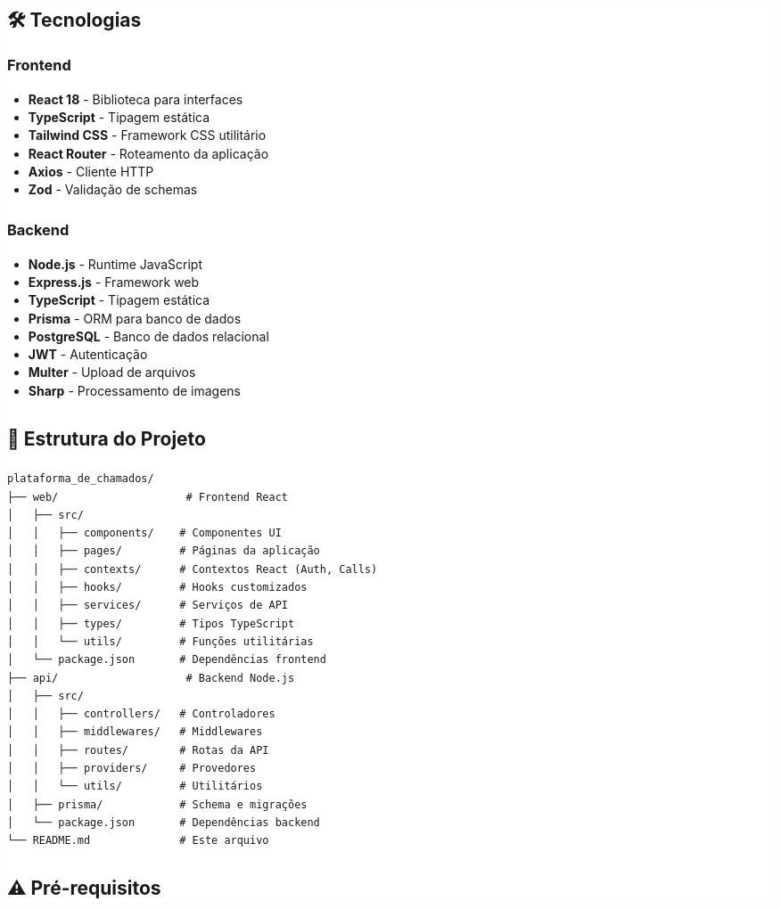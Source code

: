 ## 🛠️ Tecnologias

### Frontend

- **React 18** - Biblioteca para interfaces
- **TypeScript** - Tipagem estática
- **Tailwind CSS** - Framework CSS utilitário
- **React Router** - Roteamento da aplicação
- **Axios** - Cliente HTTP
- **Zod** - Validação de schemas

### Backend

- **Node.js** - Runtime JavaScript
- **Express.js** - Framework web
- **TypeScript** - Tipagem estática
- **Prisma** - ORM para banco de dados
- **PostgreSQL** - Banco de dados relacional
- **JWT** - Autenticação
- **Multer** - Upload de arquivos
- **Sharp** - Processamento de imagens

## 📁 Estrutura do Projeto

```
plataforma_de_chamados/
├── web/                    # Frontend React
│   ├── src/
│   │   ├── components/    # Componentes UI
│   │   ├── pages/         # Páginas da aplicação
│   │   ├── contexts/      # Contextos React (Auth, Calls)
│   │   ├── hooks/         # Hooks customizados
│   │   ├── services/      # Serviços de API
│   │   ├── types/         # Tipos TypeScript
│   │   └── utils/         # Funções utilitárias
│   └── package.json       # Dependências frontend
├── api/                    # Backend Node.js
│   ├── src/
│   │   ├── controllers/   # Controladores
│   │   ├── middlewares/   # Middlewares
│   │   ├── routes/        # Rotas da API
│   │   ├── providers/     # Provedores
│   │   └── utils/         # Utilitários
│   ├── prisma/            # Schema e migrações
│   └── package.json       # Dependências backend
└── README.md              # Este arquivo
```

## ⚠️ Pré-requisitos
